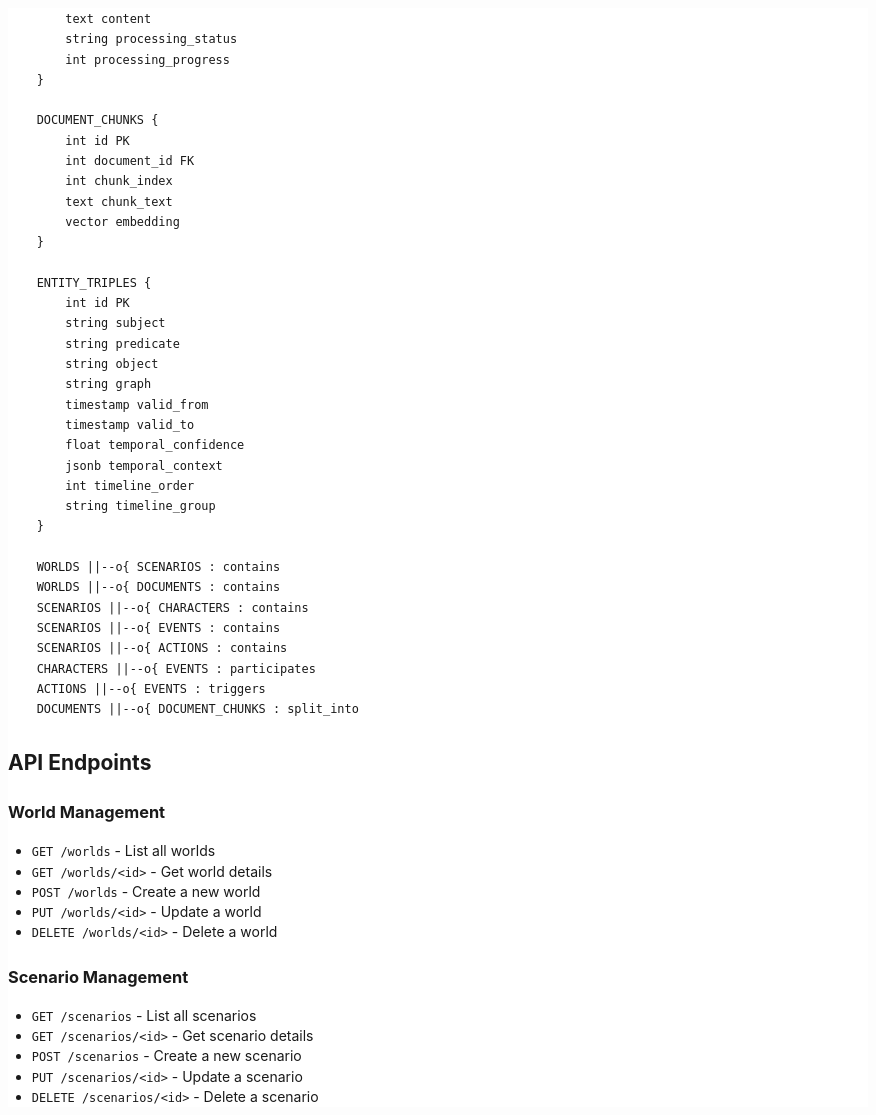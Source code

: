 ```mermaid
        text content
        string processing_status
        int processing_progress
    }
    
    DOCUMENT_CHUNKS {
        int id PK
        int document_id FK
        int chunk_index
        text chunk_text
        vector embedding
    }
    
    ENTITY_TRIPLES {
        int id PK
        string subject
        string predicate
        string object
        string graph
        timestamp valid_from
        timestamp valid_to
        float temporal_confidence
        jsonb temporal_context
        int timeline_order
        string timeline_group
    }
    
    WORLDS ||--o{ SCENARIOS : contains
    WORLDS ||--o{ DOCUMENTS : contains
    SCENARIOS ||--o{ CHARACTERS : contains
    SCENARIOS ||--o{ EVENTS : contains
    SCENARIOS ||--o{ ACTIONS : contains
    CHARACTERS ||--o{ EVENTS : participates
    ACTIONS ||--o{ EVENTS : triggers
    DOCUMENTS ||--o{ DOCUMENT_CHUNKS : split_into
```

## API Endpoints

### World Management
- `GET /worlds` - List all worlds
- `GET /worlds/<id>` - Get world details
- `POST /worlds` - Create a new world
- `PUT /worlds/<id>` - Update a world
- `DELETE /worlds/<id>` - Delete a world

### Scenario Management
- `GET /scenarios` - List all scenarios
- `GET /scenarios/<id>` - Get scenario details
- `POST /scenarios` - Create a new scenario
- `PUT /scenarios/<id>` - Update a scenario
- `DELETE /scenarios/<id>` - Delete a scenario
